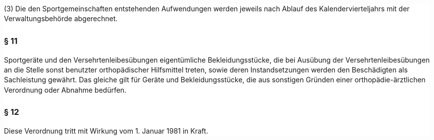 (3) Die den Sportgemeinschaften entstehenden Aufwendungen werden jeweils nach Ablauf des Kalendervierteljahrs mit der Verwaltungsbehörde abgerechnet.

### § 11

Sportgeräte und den Versehrtenleibesübungen eigentümliche Bekleidungsstücke, die bei Ausübung der Versehrtenleibesübungen an die Stelle sonst benutzter orthopädischer Hilfsmittel treten, sowie deren Instandsetzungen werden den Beschädigten als Sachleistung gewährt. Das gleiche gilt für Geräte und Bekleidungsstücke, die aus sonstigen Gründen einer orthopädie-ärztlichen Verordnung oder Abnahme bedürfen.

### § 12

Diese Verordnung tritt mit Wirkung vom 1. Januar 1981 in Kraft.
